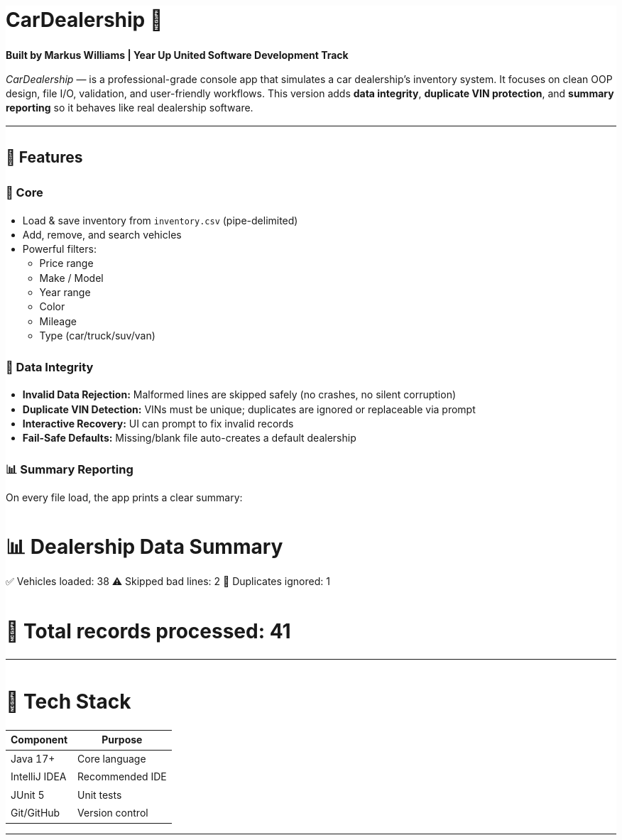 # CarDealership 🚗
**Built by Markus Williams | Year Up United Software Development Track**

*CarDealership* — is a professional-grade console app that simulates a car dealership’s inventory system. It focuses on clean OOP design, file I/O, validation, and user-friendly workflows. This version adds **data integrity**, **duplicate VIN protection**, and **summary reporting** so it behaves like real dealership software.

---

## 🚀 Features

### 🧩 Core
- Load & save inventory from `inventory.csv` (pipe-delimited)
- Add, remove, and search vehicles
- Powerful filters:
  - Price range
  - Make / Model
  - Year range
  - Color
  - Mileage
  - Type (car/truck/suv/van)

### 🧠 Data Integrity
- **Invalid Data Rejection:** Malformed lines are skipped safely (no crashes, no silent corruption)
- **Duplicate VIN Detection:** VINs must be unique; duplicates are ignored or replaceable via prompt
- **Interactive Recovery:** UI can prompt to fix invalid records
- **Fail-Safe Defaults:** Missing/blank file auto-creates a default dealership

### 📊 Summary Reporting
On every file load, the app prints a clear summary:

# 📊 Dealership Data Summary
✅ Vehicles loaded: 38
⚠️ Skipped bad lines: 2
🚫 Duplicates ignored: 1

# 📁 Total records processed: 41


---

# 🧱 Tech Stack
| Component | Purpose |
| --- | --- |
| Java 17+ | Core language |
| IntelliJ IDEA | Recommended IDE |
| JUnit 5 | Unit tests |
| Git/GitHub | Version control |

---